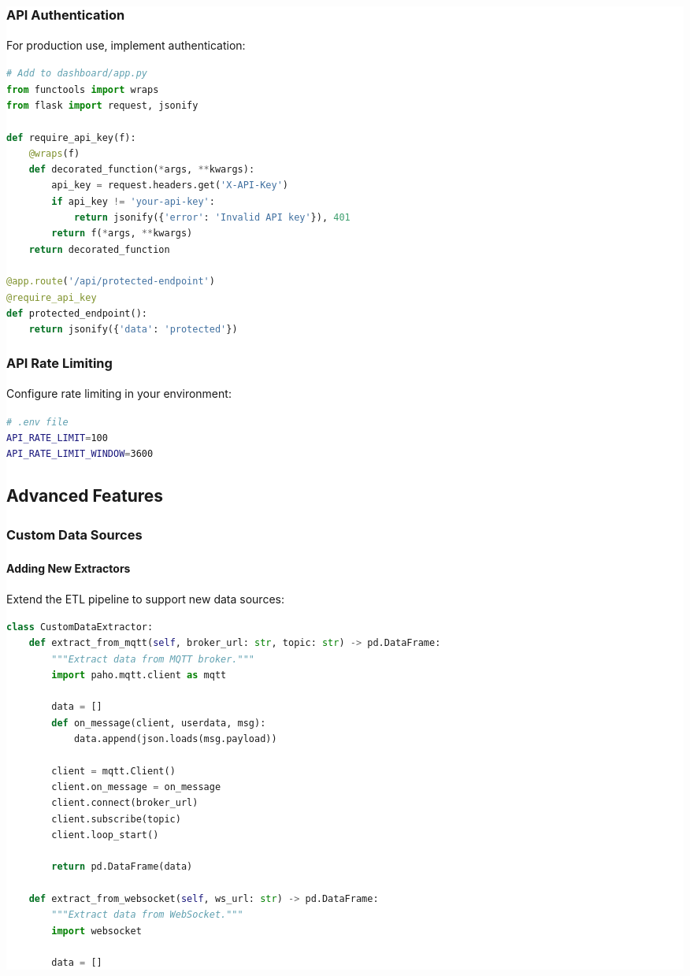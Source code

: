 ### API Authentication

For production use, implement authentication:

```python
# Add to dashboard/app.py
from functools import wraps
from flask import request, jsonify

def require_api_key(f):
    @wraps(f)
    def decorated_function(*args, **kwargs):
        api_key = request.headers.get('X-API-Key')
        if api_key != 'your-api-key':
            return jsonify({'error': 'Invalid API key'}), 401
        return f(*args, **kwargs)
    return decorated_function

@app.route('/api/protected-endpoint')
@require_api_key
def protected_endpoint():
    return jsonify({'data': 'protected'})
```

### API Rate Limiting

Configure rate limiting in your environment:

```bash
# .env file
API_RATE_LIMIT=100
API_RATE_LIMIT_WINDOW=3600
```

## Advanced Features

### Custom Data Sources

#### Adding New Extractors

Extend the ETL pipeline to support new data sources:

```python
class CustomDataExtractor:
    def extract_from_mqtt(self, broker_url: str, topic: str) -> pd.DataFrame:
        """Extract data from MQTT broker."""
        import paho.mqtt.client as mqtt
        
        data = []
        def on_message(client, userdata, msg):
            data.append(json.loads(msg.payload))
        
        client = mqtt.Client()
        client.on_message = on_message
        client.connect(broker_url)
        client.subscribe(topic)
        client.loop_start()
        
        return pd.DataFrame(data)

    def extract_from_websocket(self, ws_url: str) -> pd.DataFrame:
        """Extract data from WebSocket."""
        import websocket
        
        data = []
```